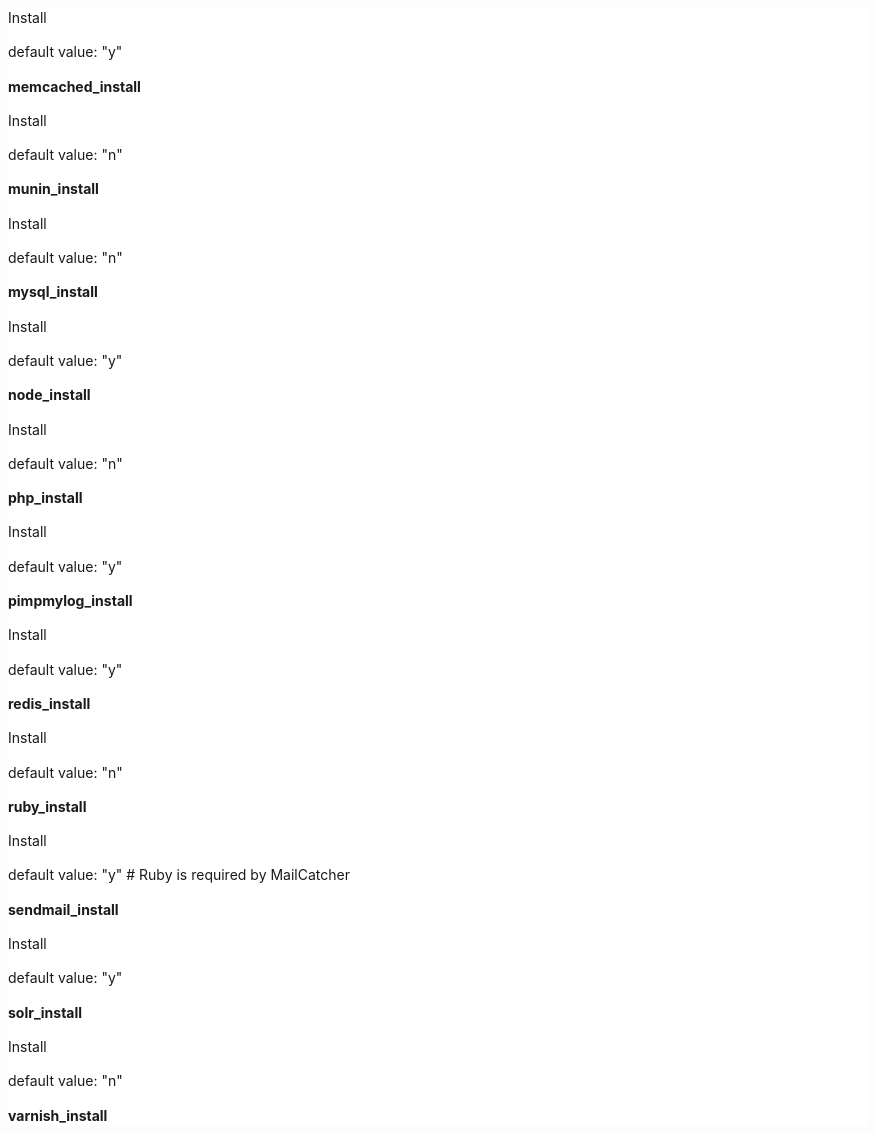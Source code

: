 Install

default value: "y"

__memcached_install__
       
Install

default value: "n"

__munin_install__

Install

default value: "n"

__mysql_install__

Install

default value: "y"

__node_install__
            
Install

default value: "n"

__php_install__
             
Install

default value: "y"

__pimpmylog_install__
                   
Install

default value: "y"

__redis_install__
               
Install

default value: "n"

__ruby_install__
              
Install

default value: "y" # Ruby is required by MailCatcher

__sendmail_install__
                  
Install

default value: "y"

__solr_install__

Install

default value: "n"

__varnish_install__
                 